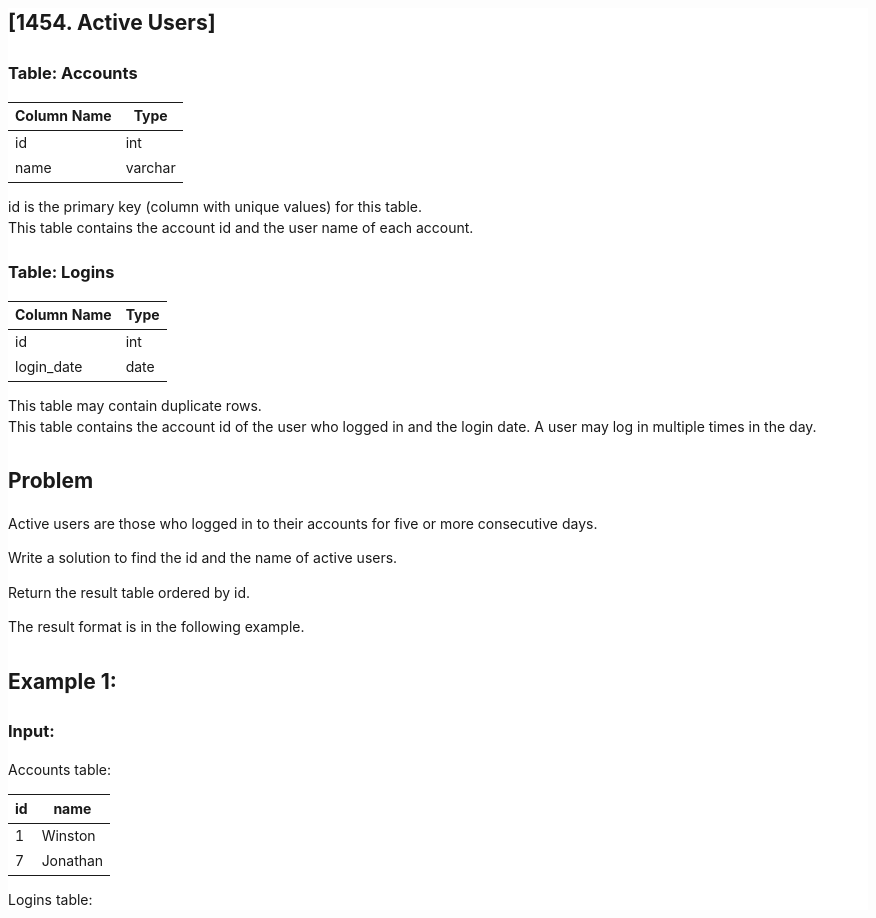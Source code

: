 ## [1454. Active Users]  


### Table: Accounts


| Column Name   | Type    |
|---------------|---------|
| id            | int     |
| name          | varchar |

id is the primary key (column with unique values) for this table.  
This table contains the account id and the user name of each account.  
 

### Table: Logins


| Column Name   | Type    |
|---------------|---------|
| id            | int     |
| login_date    | date    |

This table may contain duplicate rows.  
This table contains the account id of the user who logged in and the login date. A user may log in multiple times in the day.  
 
## Problem 

Active users are those who logged in to their accounts for five or more consecutive days.  

Write a solution to find the id and the name of active users.  

Return the result table ordered by id.  

The result format is in the following example.  
 
 

## Example 1:

### Input: 

Accounts table:


| id | name     |
|----|----------|
| 1  | Winston  |
| 7  | Jonathan |

Logins table:
